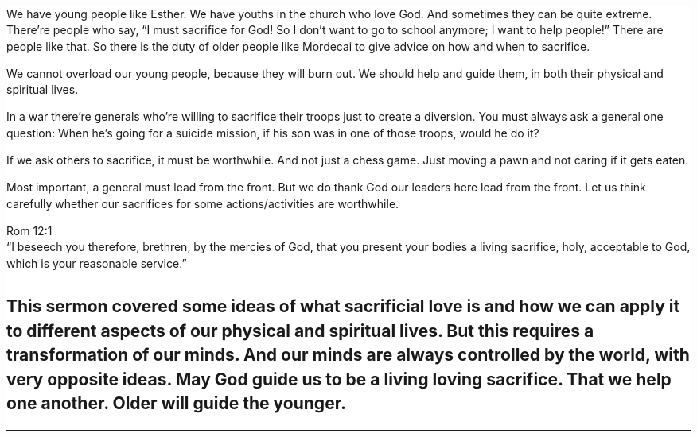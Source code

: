 We have young people like Esther. We have youths in the church who love God. And sometimes they can be quite extreme. There’re people who say, “I must sacrifice for God! So I don’t want to go to school anymore; I want to help people!” There are people like that. So there is the duty of older people like Mordecai to give advice on how and when to sacrifice. 

We cannot overload our young people, because they will burn out. We should help and guide them, in both their physical and spiritual lives. 

In a war there’re generals who’re willing to sacrifice their troops just to create a diversion. You must always ask a general one question: When he’s going for a suicide mission, if his son was in one of those troops, would he do it?

If we ask others to sacrifice, it must be worthwhile. And not just a chess game. Just moving a pawn and not caring if it gets eaten.

Most important, a general must lead from the front. But we do thank God our leaders here lead from the front. Let us think carefully whether our sacrifices for some actions/activities are worthwhile. 

Rom 12:1  
“I beseech you therefore, brethren, by the mercies of God, that you present your bodies a living sacrifice, holy, acceptable to God, which is your reasonable service.”

This sermon covered some ideas of what sacrificial love is and how we can apply it to different aspects of our physical and spiritual lives. But this requires a transformation of our minds. And our minds are always controlled by the world, with very opposite ideas. May God guide us to be a living loving sacrifice. That we help one another. Older will guide the younger.  
----  
****
